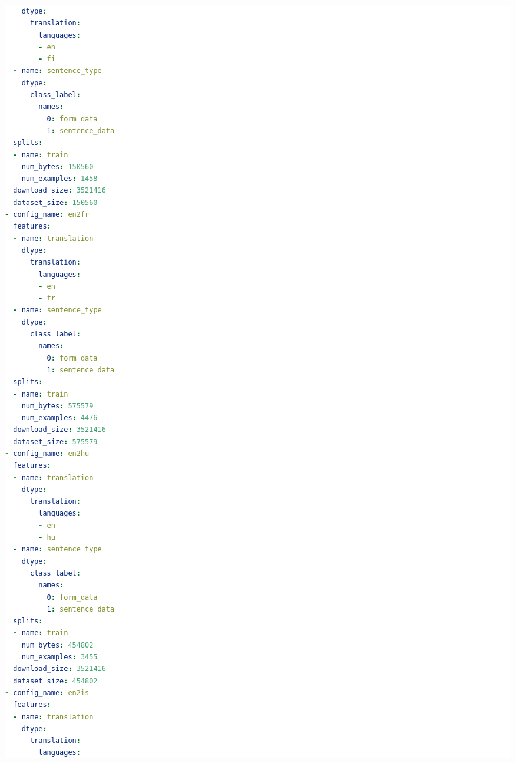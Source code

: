```yaml
    dtype:
      translation:
        languages:
        - en
        - fi
  - name: sentence_type
    dtype:
      class_label:
        names:
          0: form_data
          1: sentence_data
  splits:
  - name: train
    num_bytes: 150560
    num_examples: 1458
  download_size: 3521416
  dataset_size: 150560
- config_name: en2fr
  features:
  - name: translation
    dtype:
      translation:
        languages:
        - en
        - fr
  - name: sentence_type
    dtype:
      class_label:
        names:
          0: form_data
          1: sentence_data
  splits:
  - name: train
    num_bytes: 575579
    num_examples: 4476
  download_size: 3521416
  dataset_size: 575579
- config_name: en2hu
  features:
  - name: translation
    dtype:
      translation:
        languages:
        - en
        - hu
  - name: sentence_type
    dtype:
      class_label:
        names:
          0: form_data
          1: sentence_data
  splits:
  - name: train
    num_bytes: 454802
    num_examples: 3455
  download_size: 3521416
  dataset_size: 454802
- config_name: en2is
  features:
  - name: translation
    dtype:
      translation:
        languages:
```